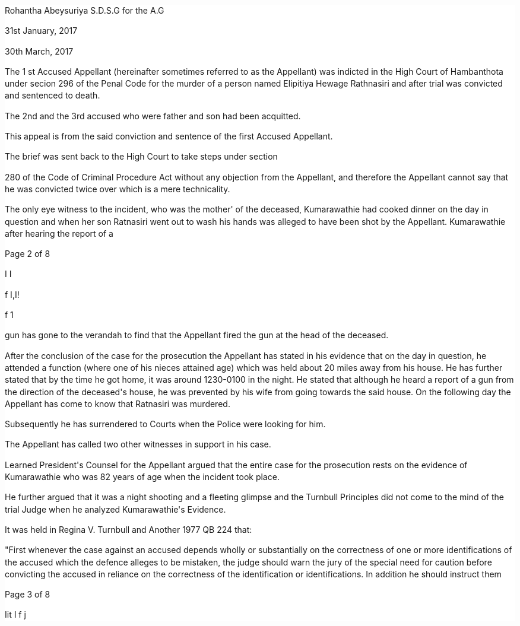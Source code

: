 Rohantha Abeysuriya S.D.S.G for the A.G

31st January, 2017

30th March, 2017

The 1 st Accused Appellant (hereinafter sometimes referred to as the Appellant) was indicted in the High Court of Hambanthota under secion 296 of the Penal Code for the murder of a person named Elipitiya Hewage Rathnasiri and after trial was convicted and sentenced to death.

The 2nd and the 3rd accused who were father and son had been acquitted.

This appeal is from the said conviction and sentence of the first Accused Appellant.

The brief was sent back to the High Court to take steps under section

280 of the Code of Criminal Procedure Act without any objection from the Appellant, and therefore the Appellant cannot say that he was convicted twice over which is a mere technicality.

The only eye witness to the incident, who was the mother' of the deceased, Kumarawathie had cooked dinner on the day in question and when her son Ratnasiri went out to wash his hands was alleged to have been shot by the Appellant. Kumarawathie after hearing the report of a

Page 2 of 8

I I

f I,I!

f 1

gun has gone to the verandah to find that the Appellant fired the gun at the head of the deceased.

After the conclusion of the case for the prosecution the Appellant has stated in his evidence that on the day in question, he attended a function (where one of his nieces attained age) which was held about 20 miles away from his house. He has further stated that by the time he got home, it was around 1230-0100 in the night. He stated that although he heard a report of a gun from the direction of the deceased's house, he was prevented by his wife from going towards the said house. On the following day the Appellant has come to know that Ratnasiri was murdered.

Subsequently he has surrendered to Courts when the Police were looking for him.

The Appellant has called two other witnesses in support in his case.

Learned President's Counsel for the Appellant argued that the entire case for the prosecution rests on the evidence of Kumarawathie who was 82 years of age when the incident took place.

He further argued that it was a night shooting and a fleeting glimpse and the Turnbull Principles did not come to the mind of the trial Judge when he analyzed Kumarawathie's Evidence.

It was held in Regina V. Turnbull and Another 1977 QB 224 that:

"First whenever the case against an accused depends wholly or substantially on the correctness of one or more identifications of the accused which the defence alleges to be mistaken, the judge should warn the jury of the special need for caution before convicting the accused in reliance on the correctness of the identification or identifications. In addition he should instruct them

Page 3 of 8

Iit I f j
